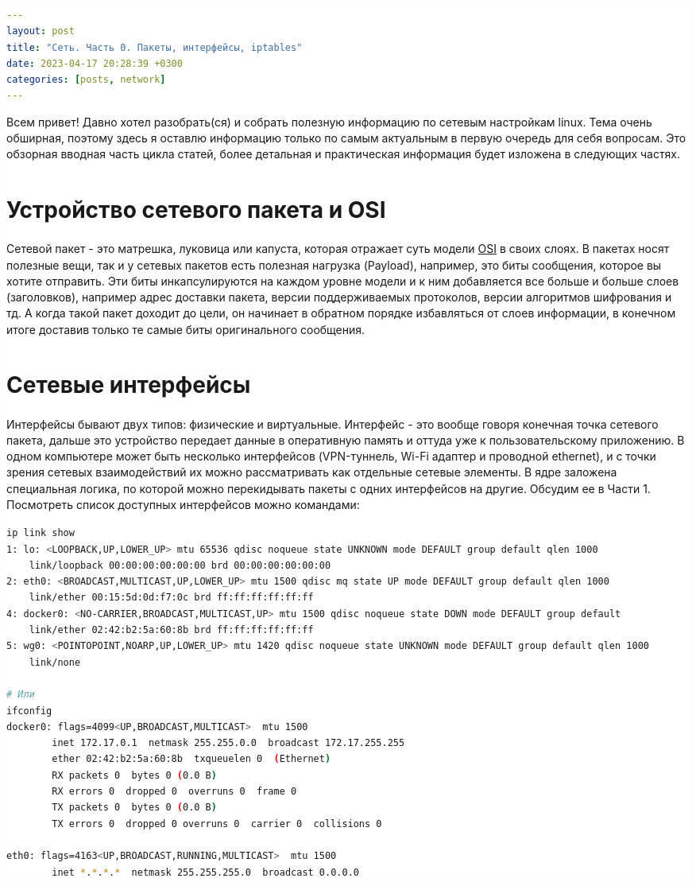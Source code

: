 ```yaml
---
layout: post
title: "Сеть. Часть 0. Пакеты, интерфейсы, iptables"
date: 2023-04-17 20:28:39 +0300
categories: [posts, network]
---
```


Всем привет! Давно хотел разобрать(ся) и собрать полезную информацию по сетевым настройкам linux. Тема очень обширная,
поэтому здесь я оставлю информацию только по самым актуальным в первую очередь для себя вопросам. Это обзорная вводная часть цикла статей, 
более детальная и практическая информация будет изложена в следующих частях.

# Устройство сетевого пакета и OSI
Сетевой пакет - это матрешка, луковица или капуста, которая отражает суть модели [OSI](https://ru.wikipedia.org/wiki/Сетевая_модель_OSI) в своих слоях.
В пакетах носят полезные вещи, так и у сетевых пакетов есть полезная нагрузка (Payload), например, это биты сообщения, которое вы хотите отправить.
Эти биты инкапсулируются на каждом уровне модели и к ним добавляется все больше и больше слоев (заголовков), например адрес доставки пакета, версии поддерживаемых протоколов,
версии алгоритмов шифрования и тд. А когда такой пакет доходит до цели, он начинает в обратном порядке избавляться от слоев информации, в конечном итоге доставив
только те самые биты оригинального сообщения.

# Сетевые интерфейсы
Интерфейсы бывают двух типов: физические и виртуальные. Интерфейс - это вообще говоря конечная точка сетевого пакета, дальше это устройство передает данные в оперативную память
и оттуда уже к пользовательскому приложению. В одном компьютере может быть несколько интерфейсов (VPN-туннель, Wi-Fi адаптер и проводной ethernet), 
и с точки зрения сетевых взаимодействий их можно рассматривать как отдельные сетевые элементы. В ядре заложена специальная логика, по которой можно перекидывать пакеты с
одних интерфейсов на другие. Обсудим ее в Части 1. Посмотреть список доступных интерфейсов можно командами:
```bash
ip link show
1: lo: <LOOPBACK,UP,LOWER_UP> mtu 65536 qdisc noqueue state UNKNOWN mode DEFAULT group default qlen 1000
    link/loopback 00:00:00:00:00:00 brd 00:00:00:00:00:00
2: eth0: <BROADCAST,MULTICAST,UP,LOWER_UP> mtu 1500 qdisc mq state UP mode DEFAULT group default qlen 1000
    link/ether 00:15:5d:0d:f7:0c brd ff:ff:ff:ff:ff:ff
4: docker0: <NO-CARRIER,BROADCAST,MULTICAST,UP> mtu 1500 qdisc noqueue state DOWN mode DEFAULT group default 
    link/ether 02:42:b2:5a:60:8b brd ff:ff:ff:ff:ff:ff
5: wg0: <POINTOPOINT,NOARP,UP,LOWER_UP> mtu 1420 qdisc noqueue state UNKNOWN mode DEFAULT group default qlen 1000
    link/none 
    
# Или
ifconfig
docker0: flags=4099<UP,BROADCAST,MULTICAST>  mtu 1500
        inet 172.17.0.1  netmask 255.255.0.0  broadcast 172.17.255.255
        ether 02:42:b2:5a:60:8b  txqueuelen 0  (Ethernet)
        RX packets 0  bytes 0 (0.0 B)
        RX errors 0  dropped 0  overruns 0  frame 0
        TX packets 0  bytes 0 (0.0 B)
        TX errors 0  dropped 0 overruns 0  carrier 0  collisions 0

eth0: flags=4163<UP,BROADCAST,RUNNING,MULTICAST>  mtu 1500
        inet *.*.*.*  netmask 255.255.255.0  broadcast 0.0.0.0
```